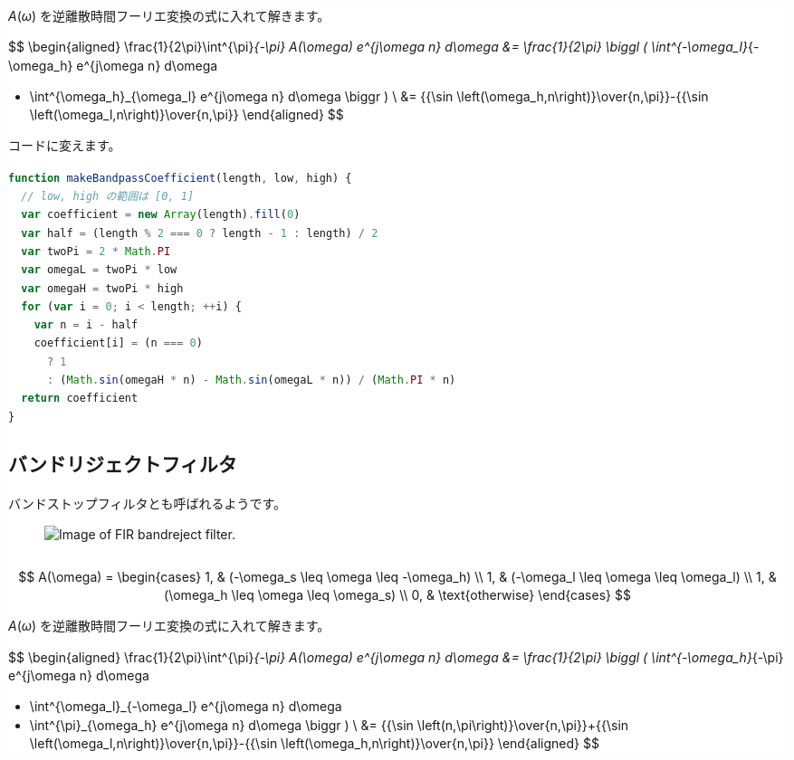 $A(\omega)$ を逆離散時間フーリエ変換の式に入れて解きます。

$$
\begin{aligned}
\frac{1}{2\pi}\int^{\pi}_{-\pi} A(\omega) e^{j\omega n} d\omega
&= \frac{1}{2\pi} \biggl ( \int^{-\omega_l}_{-\omega_h} e^{j\omega n} d\omega
 + \int^{\omega_h}_{\omega_l} e^{j\omega n} d\omega \biggr ) \\
&= {{\sin \left(\omega_h\,n\right)}\over{n\,\pi}}-{{\sin \left(\omega_l\,n\right)}\over{n\,\pi}}
\end{aligned}
$$

コードに変えます。

```javascript
function makeBandpassCoefficient(length, low, high) {
  // low, high の範囲は [0, 1]
  var coefficient = new Array(length).fill(0)
  var half = (length % 2 === 0 ? length - 1 : length) / 2
  var twoPi = 2 * Math.PI
  var omegaL = twoPi * low
  var omegaH = twoPi * high
  for (var i = 0; i < length; ++i) {
    var n = i - half
    coefficient[i] = (n === 0)
      ? 1
      : (Math.sin(omegaH * n) - Math.sin(omegaL * n)) / (Math.PI * n)
  return coefficient
}
```

## バンドリジェクトフィルタ
バンドストップフィルタとも呼ばれるようです。

<figure>
<img src="img/fir_filter_bandreject.png" alt="Image of FIR bandreject filter." style="width: 320px;padding-bottom: 12px;"/>
</figure>

$$
A(\omega) =
\begin{cases}
1, &  (-\omega_s \leq \omega \leq -\omega_h) \\
1, & (-\omega_l \leq \omega \leq \omega_l) \\
1, & (\omega_h \leq \omega \leq \omega_s) \\
0, & \text{otherwise}
\end{cases}
$$

$A(\omega)$ を逆離散時間フーリエ変換の式に入れて解きます。

$$
\begin{aligned}
\frac{1}{2\pi}\int^{\pi}_{-\pi} A(\omega) e^{j\omega n} d\omega
&= \frac{1}{2\pi} \biggl ( \int^{-\omega_h}_{-\pi} e^{j\omega n} d\omega
 + \int^{\omega_l}_{-\omega_l} e^{j\omega n} d\omega
 + \int^{\pi}_{\omega_h} e^{j\omega n} d\omega \biggr ) \\
&= {{\sin \left(n\,\pi\right)}\over{n\,\pi}}+{{\sin \left(\omega_l\,n\right)}\over{n\,\pi}}-{{\sin \left(\omega_h\,n\right)}\over{n\,\pi}}
\end{aligned}
$$
